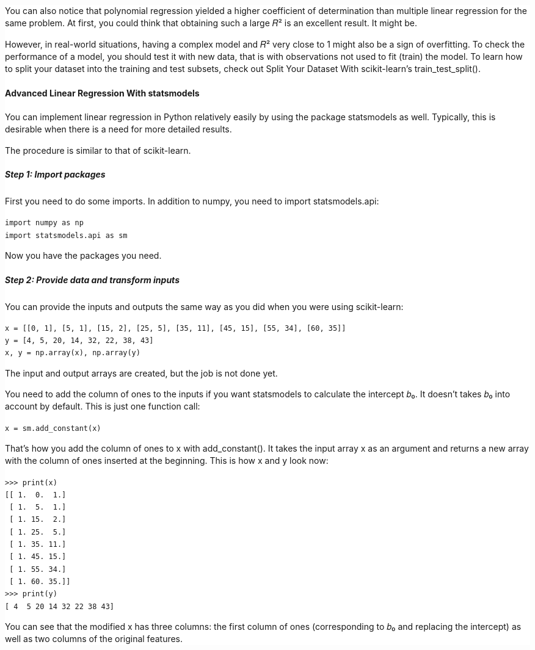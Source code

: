 You can also notice that polynomial regression yielded a higher coefficient of determination than multiple linear regression for the same problem. At first, you could think that obtaining such a large 𝑅² is an excellent result. It might be.

However, in real-world situations, having a complex model and 𝑅² very close to 1 might also be a sign of overfitting. To check the performance of a model, you should test it with new data, that is with observations not used to fit (train) the model. To learn how to split your dataset into the training and test subsets, check out Split Your Dataset With scikit-learn’s train_test_split().

#### Advanced Linear Regression With statsmodels
You can implement linear regression in Python relatively easily by using the package statsmodels as well. Typically, this is desirable when there is a need for more detailed results.

The procedure is similar to that of scikit-learn.

##### Step 1: Import packages

First you need to do some imports. In addition to numpy, you need to import statsmodels.api:
```
import numpy as np
import statsmodels.api as sm
```
Now you have the packages you need.

##### Step 2: Provide data and transform inputs

You can provide the inputs and outputs the same way as you did when you were using scikit-learn:
```
x = [[0, 1], [5, 1], [15, 2], [25, 5], [35, 11], [45, 15], [55, 34], [60, 35]]
y = [4, 5, 20, 14, 32, 22, 38, 43]
x, y = np.array(x), np.array(y)
```
The input and output arrays are created, but the job is not done yet.

You need to add the column of ones to the inputs if you want statsmodels to calculate the intercept 𝑏₀. It doesn’t takes 𝑏₀ into account by default. This is just one function call:
```
x = sm.add_constant(x)
```
That’s how you add the column of ones to x with add_constant(). It takes the input array x as an argument and returns a new array with the column of ones inserted at the beginning. This is how x and y look now:
```
>>> print(x)
[[ 1.  0.  1.]
 [ 1.  5.  1.]
 [ 1. 15.  2.]
 [ 1. 25.  5.]
 [ 1. 35. 11.]
 [ 1. 45. 15.]
 [ 1. 55. 34.]
 [ 1. 60. 35.]]
>>> print(y)
[ 4  5 20 14 32 22 38 43]
```
You can see that the modified x has three columns: the first column of ones (corresponding to 𝑏₀ and replacing the intercept) as well as two columns of the original features.
